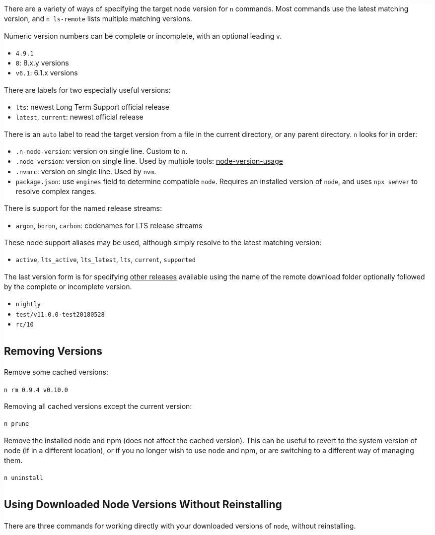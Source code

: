 There are a variety of ways of specifying the target node version for `n` commands. Most commands use the latest matching version, and  `n ls-remote` lists multiple matching versions.

Numeric version numbers can be complete or incomplete, with an optional leading `v`.

- `4.9.1`
- `8`: 8.x.y versions
- `v6.1`: 6.1.x versions

There are labels for two especially useful versions:

- `lts`: newest Long Term Support official release
- `latest`, `current`: newest official release
  
There is an `auto` label to read the target version from a file in the current directory, or any parent directory. `n` looks for in order:

- `.n-node-version`: version on single line. Custom to `n`.
- `.node-version`: version on single line. Used by multiple tools: [node-version-usage](https://github.com/shadowspawn/node-version-usage)
- `.nvmrc`: version on single line. Used by `nvm`.
- `package.json`: use `engines` field to determine compatible `node`. Requires an installed version of `node`, and uses `npx semver` to resolve complex ranges.

There is support for the named release streams:

- `argon`, `boron`, `carbon`: codenames for LTS release streams

These node support aliases may be used, although simply resolve to the latest matching version:

- `active`, `lts_active`, `lts_latest`, `lts`, `current`, `supported`

The last version form is for specifying [other releases](https://nodejs.org/download) available using the name of the remote download folder optionally followed by the complete or incomplete version.

- `nightly`
- `test/v11.0.0-test20180528`
- `rc/10`

## Removing Versions

Remove some cached versions:

    n rm 0.9.4 v0.10.0

Removing all cached versions except the current version:

    n prune

Remove the installed node and npm (does not affect the cached version). This can be useful
to revert to the system version of node (if in a different location), or if you no longer
wish to use node and npm, or are switching to a different way of managing them.

    n uninstall

## Using Downloaded Node Versions Without Reinstalling

There are three commands for working directly with your downloaded versions of `node`, without reinstalling.

